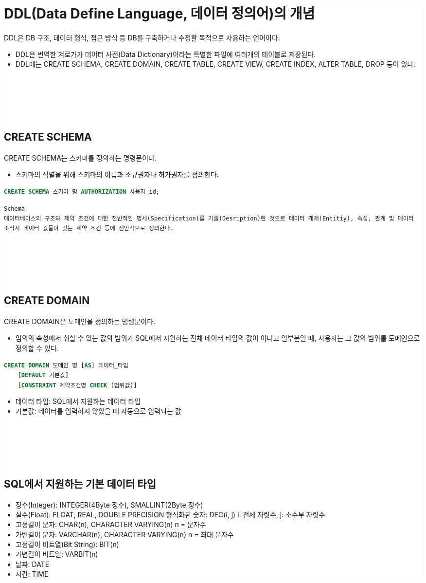 # DDL(Data Define Language, 데이터 정의어)의 개념
DDL은 DB 구조, 데이터 형식, 접근 방식 등 DB를 구축하거나 수정할 목적으로 사용하는 언어이다.
- DDL은 번역한 겨로가가 데이터 사전(Data Dictionary)이라는 특별한 파일에 여러개의 테이블로 저장된다.
- DDL에는 CREATE SCHEMA, CREATE DOMAIN, CREATE TABLE, CREATE VIEW, CREATE INDEX, ALTER TABLE, DROP 등이 있다.

<br>
<br>
<br>
<br>

## CREATE SCHEMA
CREATE SCHEMA는 스키마를 정의하는 명령문이다.
- 스키마의 식별을 위해 스키마의 이름과 소규권자나 허가권자를 정의한다.

```sql
CREATE SCHEMA 스키마 명 AUTHORIZATION 사용자_id;
```

```
Schema
데이터베이스의 구조와 제약 조건에 대한 전반적인 명세(Specification)를 기술(Desription)한 것으로 데이터 개체(Entitiy), 속성, 관계 및 데이터 조작시 데이터 값들이 갖는 제약 조건 등에 전반적으로 정의한다.
```

<br>
<br>
<br>
<br>

## CREATE DOMAIN
CREATE DOMAIN은 도메인을 정의하는 명령문이다.
- 임의의 속성에서 취할 수 있는 값의 범위가 SQL에서 지원하는 전체 데이터 타입의 값이 아니고 일부분일 떄, 사용자는 그 값의 범위를 도메인으로 정의할 수 있다.

```sql
CREATE DOMAIN 도메인 명 [AS] 데이터_타입
    [DEFAULT 기본값]
    [CONSTRAINT 제약조건명 CHECK (범위값)]
```
- 데이터 타입: SQL에서 지원하는 데이터 타입
- 기본값: 데이터를 입력하지 않았을 떄 자동으로 입력되는 값

<br>
<br>
<br>
<br>

## SQL에서 지원하는 기본 데이터 타입
- 정수(Integer): INTEGER(4Byte 정수), SMALLINT(2Byte 정수)
- 실수(Float): FLOAT, REAL, DOUBLE PRECISION
형식화된 숫자: DEC(i, j) i: 전체 자릿수, j: 소수부 자릿수
- 고정길이 문자: CHAR(n), CHARACTER VARYING(n) n = 문자수
- 가변길이 문자: VARCHAR(n), CHARACTER VARYING(n) n = 최대 문자수
- 고정길이 비트열(Bit String): BIT(n)
- 가변길이 비트열: VARBIT(n)
- 날짜: DATE
- 시간: TIME
